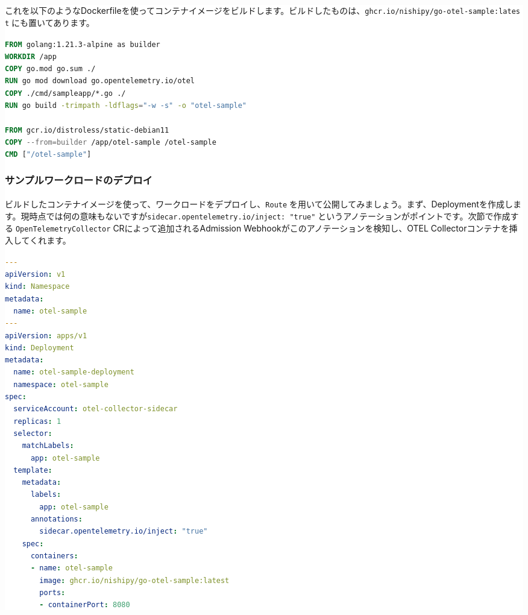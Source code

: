 これを以下のようなDockerfileを使ってコンテナイメージをビルドします。ビルドしたものは、`ghcr.io/nishipy/go-otel-sample:latest` にも置いてあります。

```dockerfile
FROM golang:1.21.3-alpine as builder
WORKDIR /app
COPY go.mod go.sum ./
RUN go mod download go.opentelemetry.io/otel
COPY ./cmd/sampleapp/*.go ./
RUN go build -trimpath -ldflags="-w -s" -o "otel-sample"

FROM gcr.io/distroless/static-debian11
COPY --from=builder /app/otel-sample /otel-sample
CMD ["/otel-sample"]
```

### サンプルワークロードのデプロイ

ビルドしたコンテナイメージを使って、ワークロードをデプロイし、`Route` を用いて公開してみましょう。まず、Deploymentを作成します。現時点では何の意味もないですが`sidecar.opentelemetry.io/inject: "true"` というアノテーションがポイントです。次節で作成する `OpenTelemetryCollector` CRによって追加されるAdmission Webhookがこのアノテーションを検知し、OTEL Collectorコンテナを挿入してくれます。

```yaml
---
apiVersion: v1
kind: Namespace
metadata:
  name: otel-sample
---
apiVersion: apps/v1
kind: Deployment
metadata:
  name: otel-sample-deployment
  namespace: otel-sample
spec:
  serviceAccount: otel-collector-sidecar
  replicas: 1
  selector:
    matchLabels:
      app: otel-sample
  template:
    metadata:
      labels:
        app: otel-sample
      annotations:
        sidecar.opentelemetry.io/inject: "true"
    spec:
      containers:
      - name: otel-sample
        image: ghcr.io/nishipy/go-otel-sample:latest
        ports:
        - containerPort: 8080
```
